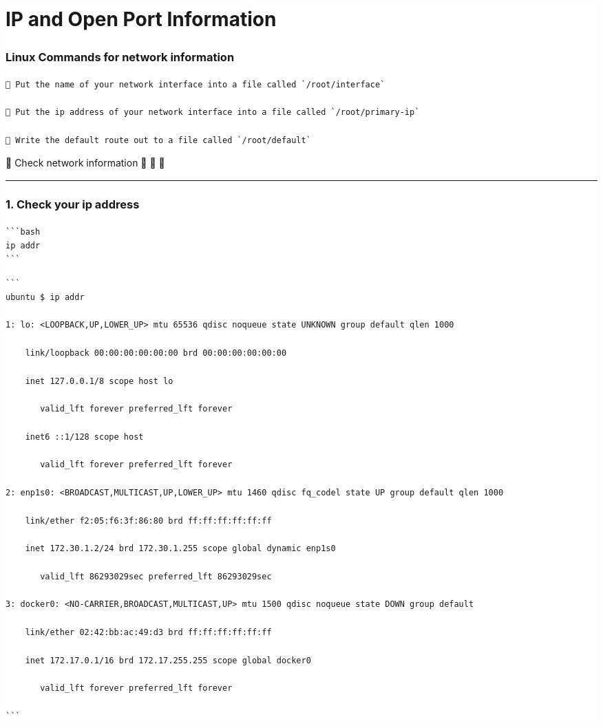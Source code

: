 # IP and Open Port Information

### Linux Commands for network information

```admonish summary
🐧 Put the name of your network interface into a file called `/root/interface`

🐧 Put the ip address of your network interface into a file called `/root/primary-ip`

🐧 Write the default route out to a file called `/root/default`
```

💬 Check network information 🐧 🐧 🐧

---

### 1. Check your ip address

~~~admonish example title="Input"
```bash
ip addr
```
~~~

~~~admonish collapsible=true title="Example Output"
```
ubuntu $ ip addr 

1: lo: <LOOPBACK,UP,LOWER_UP> mtu 65536 qdisc noqueue state UNKNOWN group default qlen 1000

    link/loopback 00:00:00:00:00:00 brd 00:00:00:00:00:00

    inet 127.0.0.1/8 scope host lo

       valid_lft forever preferred_lft forever

    inet6 ::1/128 scope host 

       valid_lft forever preferred_lft forever

2: enp1s0: <BROADCAST,MULTICAST,UP,LOWER_UP> mtu 1460 qdisc fq_codel state UP group default qlen 1000

    link/ether f2:05:f6:3f:86:80 brd ff:ff:ff:ff:ff:ff

    inet 172.30.1.2/24 brd 172.30.1.255 scope global dynamic enp1s0

       valid_lft 86293029sec preferred_lft 86293029sec

3: docker0: <NO-CARRIER,BROADCAST,MULTICAST,UP> mtu 1500 qdisc noqueue state DOWN group default 

    link/ether 02:42:bb:ac:49:d3 brd ff:ff:ff:ff:ff:ff

    inet 172.17.0.1/16 brd 172.17.255.255 scope global docker0

       valid_lft forever preferred_lft forever

```
~~~
